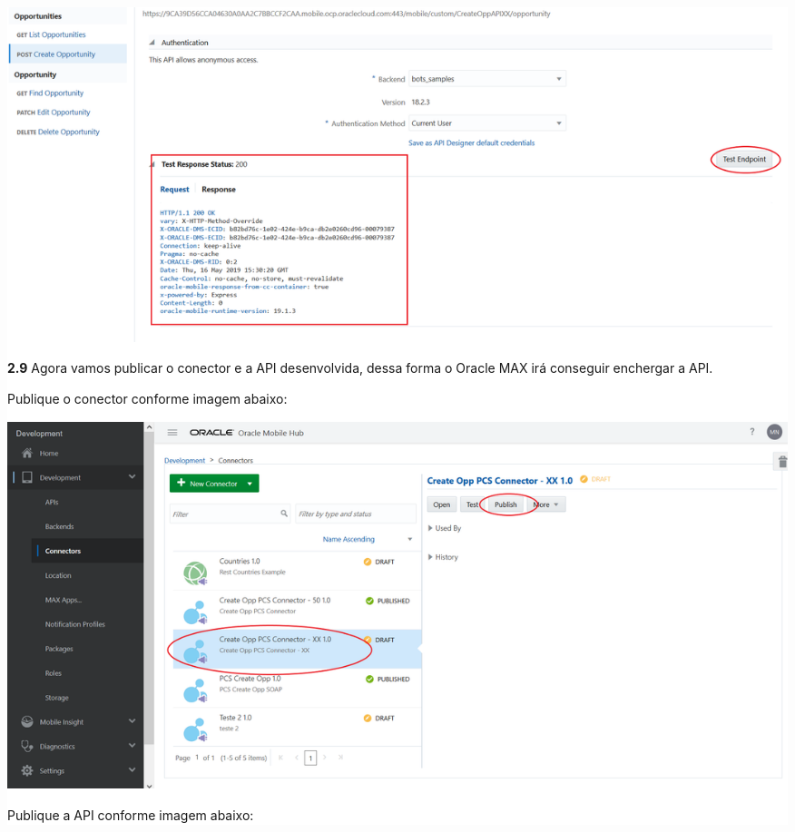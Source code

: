 ![image027.png](images/3/image027.png)

**2.9** Agora vamos publicar o conector e a API desenvolvida, dessa forma o Oracle MAX irá conseguir enchergar a API. 

Publique o conector conforme imagem abaixo:

![image028.png](images/3/image028.png)

Publique a API conforme imagem abaixo:
